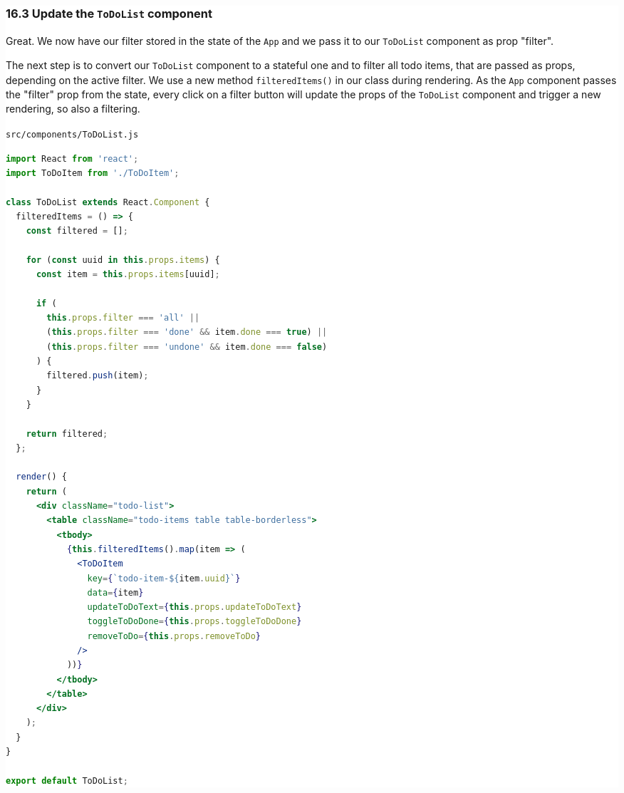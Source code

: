 ```jsx
```

### 16.3 Update the `ToDoList` component

Great. We now have our filter stored in the state of the `App` and we pass it to our `ToDoList` component as prop "filter".

The next step is to convert our `ToDoList` component to a stateful one and to filter all todo items, that are passed as props, depending on the active filter. We use a new method `filteredItems()` in our class during rendering. As the `App` component passes the "filter" prop from the state, every click on a filter button will update the props of the `ToDoList` component and trigger a new rendering, so also a filtering.

```markdown
src/components/ToDoList.js
```

```jsx
import React from 'react';
import ToDoItem from './ToDoItem';

class ToDoList extends React.Component {
  filteredItems = () => {
    const filtered = [];

    for (const uuid in this.props.items) {
      const item = this.props.items[uuid];

      if (
        this.props.filter === 'all' ||
        (this.props.filter === 'done' && item.done === true) ||
        (this.props.filter === 'undone' && item.done === false)
      ) {
        filtered.push(item);
      }
    }

    return filtered;
  };

  render() {
    return (
      <div className="todo-list">
        <table className="todo-items table table-borderless">
          <tbody>
            {this.filteredItems().map(item => (
              <ToDoItem
                key={`todo-item-${item.uuid}`}
                data={item}
                updateToDoText={this.props.updateToDoText}
                toggleToDoDone={this.props.toggleToDoDone}
                removeToDo={this.props.removeToDo}
              />
            ))}
          </tbody>
        </table>
      </div>
    );
  }
}

export default ToDoList;
```
